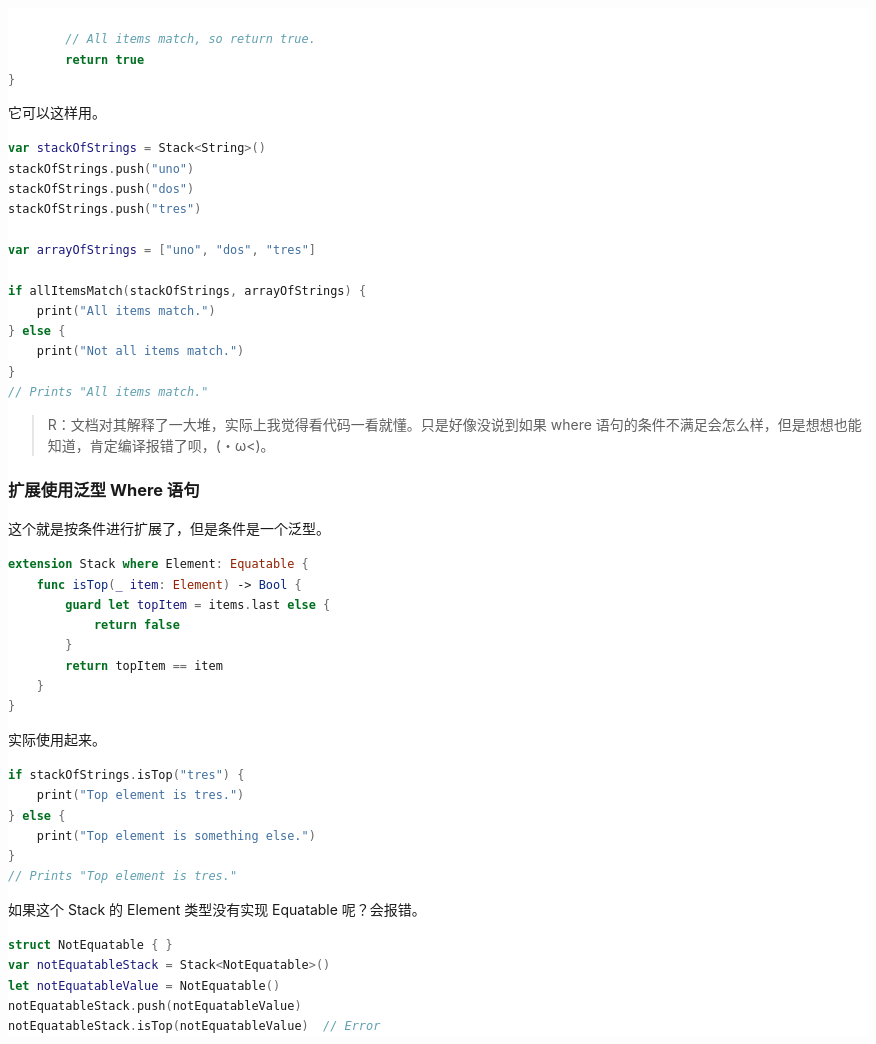```swift

        // All items match, so return true.
        return true
}
```

它可以这样用。

```swift
var stackOfStrings = Stack<String>()
stackOfStrings.push("uno")
stackOfStrings.push("dos")
stackOfStrings.push("tres")

var arrayOfStrings = ["uno", "dos", "tres"]

if allItemsMatch(stackOfStrings, arrayOfStrings) {
    print("All items match.")
} else {
    print("Not all items match.")
}
// Prints "All items match."
```

> R：文档对其解释了一大堆，实际上我觉得看代码一看就懂。只是好像没说到如果 where 语句的条件不满足会怎么样，但是想想也能知道，肯定编译报错了呗，(・ω<)。

### 扩展使用泛型 Where 语句

这个就是按条件进行扩展了，但是条件是一个泛型。

```swift
extension Stack where Element: Equatable {
    func isTop(_ item: Element) -> Bool {
        guard let topItem = items.last else {
            return false
        }
        return topItem == item
    }
}
```

实际使用起来。

```swift
if stackOfStrings.isTop("tres") {
    print("Top element is tres.")
} else {
    print("Top element is something else.")
}
// Prints "Top element is tres."
```

如果这个 Stack 的 Element 类型没有实现 Equatable 呢？会报错。

```swift
struct NotEquatable { }
var notEquatableStack = Stack<NotEquatable>()
let notEquatableValue = NotEquatable()
notEquatableStack.push(notEquatableValue)
notEquatableStack.isTop(notEquatableValue)  // Error
```
